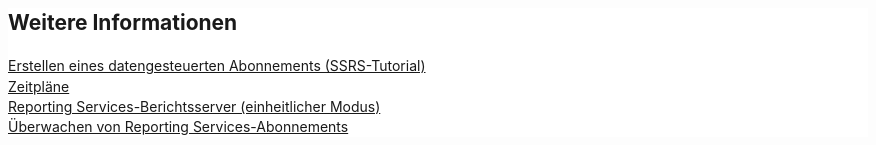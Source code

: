 ## <a name="see-also"></a>Weitere Informationen  
 [Erstellen eines datengesteuerten Abonnements &#40;SSRS-Tutorial&#41;](../../reporting-services/create-a-data-driven-subscription-ssrs-tutorial.md)   
 [Zeitpläne](../../reporting-services/subscriptions/schedules.md)   
 [Reporting Services-Berichtsserver &#40;einheitlicher Modus&#41;](../../reporting-services/report-server/reporting-services-report-server-native-mode.md)   
 [Überwachen von Reporting Services-Abonnements](../../reporting-services/subscriptions/monitor-reporting-services-subscriptions.md)  
  
  
